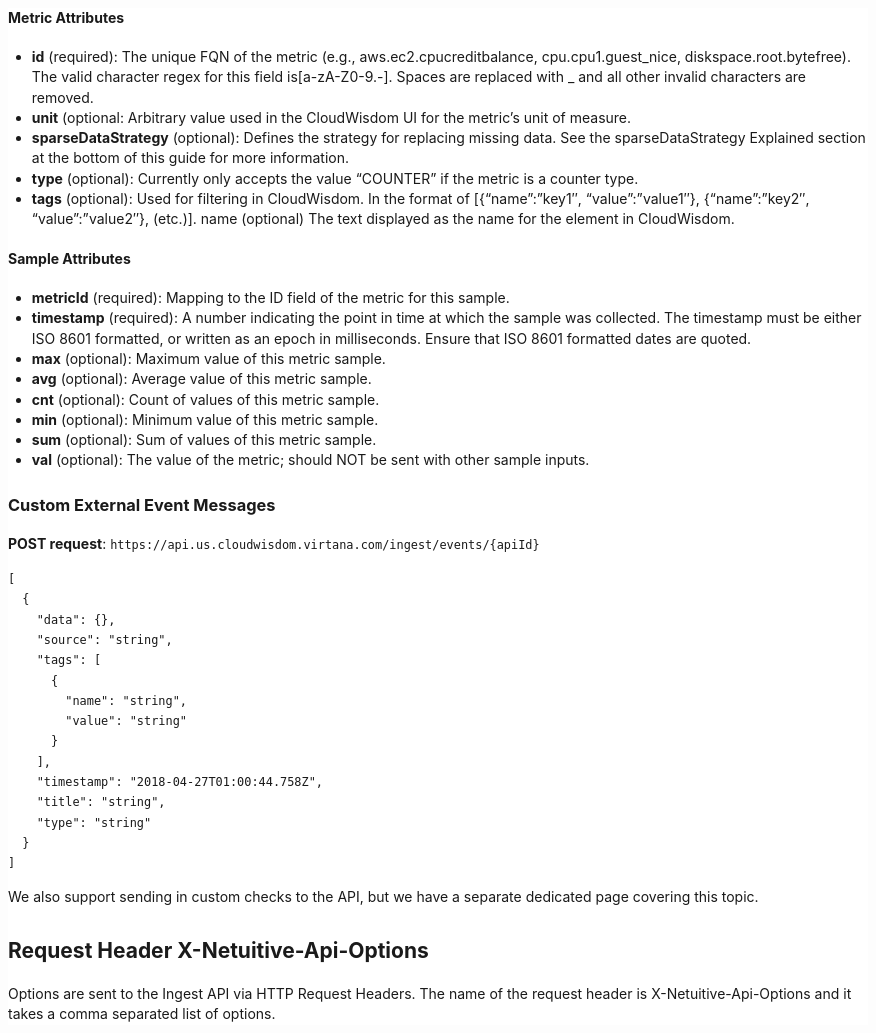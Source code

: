#### Metric Attributes
- **id** (required): The unique FQN of the metric (e.g., aws.ec2.cpucreditbalance, cpu.cpu1.guest_nice, diskspace.root.bytefree). The valid character regex for this field is[a-zA-Z0-9\.-]. Spaces are replaced with _ and all other invalid characters are removed.
- **unit** (optional: Arbitrary value used in the CloudWisdom UI for the metric’s unit of measure.
- **sparseDataStrategy** (optional): Defines the strategy for replacing missing data. See the sparseDataStrategy Explained section at the bottom of this guide for more information.
- **type** (optional): Currently only accepts the value “COUNTER” if the metric is a counter type.
- **tags** (optional): Used for filtering in CloudWisdom. In the format of [{“name”:”key1″, “value”:”value1″}, {“name”:”key2″, “value”:”value2″}, (etc.)]. name (optional) The text displayed as the name for the element in CloudWisdom.

#### Sample Attributes

- **metricId** (required): Mapping to the ID field of the metric for this sample.
- **timestamp** (required): A number indicating the point in time at which the sample was collected. The timestamp must be either ISO 8601 formatted, or written as an epoch in milliseconds. Ensure that ISO 8601 formatted dates are quoted.
- **max** (optional):  Maximum value of this metric sample.
- **avg** (optional):  Average value of this metric sample.
- **cnt** (optional):  Count of values of this metric sample.
- **min** (optional):  Minimum value of this metric sample.
- **sum** (optional):  Sum of values of this metric sample.
- **val** (optional): The value of the metric; should NOT be sent with other sample inputs.


### Custom External Event Messages
**POST request**: `https://api.us.cloudwisdom.virtana.com/ingest/events/{apiId}`

```
[
  {
    "data": {},
    "source": "string",
    "tags": [
      {
        "name": "string",
        "value": "string"
      }
    ],
    "timestamp": "2018-04-27T01:00:44.758Z",
    "title": "string",
    "type": "string"
  }
]
```

We also support sending in custom checks to the API, but we have a separate dedicated page covering this topic.

## Request Header X-Netuitive-Api-Options
Options are sent to the Ingest API via HTTP Request Headers. The name of the request header is X-Netuitive-Api-Options and it takes a comma separated list of options.
